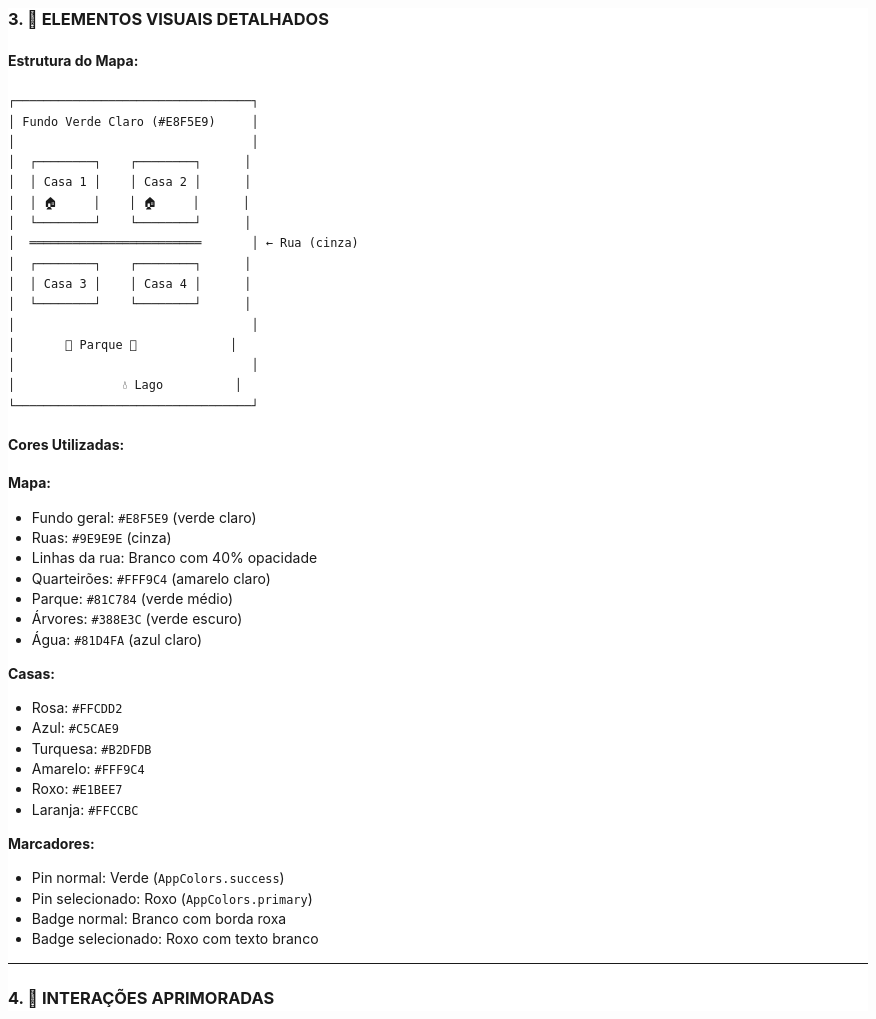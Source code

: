 
### 3. 🎨 **ELEMENTOS VISUAIS DETALHADOS**

#### **Estrutura do Mapa:**

```
┌─────────────────────────────────┐
│ Fundo Verde Claro (#E8F5E9)     │
│                                 │
│  ┌────────┐    ┌────────┐      │
│  │ Casa 1 │    │ Casa 2 │      │
│  │ 🏠     │    │ 🏠     │      │
│  └────────┘    └────────┘      │
│  ════════════════════════       │ ← Rua (cinza)
│  ┌────────┐    ┌────────┐      │
│  │ Casa 3 │    │ Casa 4 │      │
│  └────────┘    └────────┘      │
│                                 │
│       🌳 Parque 🌳             │
│                                 │
│               💧 Lago          │
└─────────────────────────────────┘
```

#### **Cores Utilizadas:**

**Mapa:**

- Fundo geral: `#E8F5E9` (verde claro)
- Ruas: `#9E9E9E` (cinza)
- Linhas da rua: Branco com 40% opacidade
- Quarteirões: `#FFF9C4` (amarelo claro)
- Parque: `#81C784` (verde médio)
- Árvores: `#388E3C` (verde escuro)
- Água: `#81D4FA` (azul claro)

**Casas:**

- Rosa: `#FFCDD2`
- Azul: `#C5CAE9`
- Turquesa: `#B2DFDB`
- Amarelo: `#FFF9C4`
- Roxo: `#E1BEE7`
- Laranja: `#FFCCBC`

**Marcadores:**

- Pin normal: Verde (`AppColors.success`)
- Pin selecionado: Roxo (`AppColors.primary`)
- Badge normal: Branco com borda roxa
- Badge selecionado: Roxo com texto branco

---

### 4. 🎯 **INTERAÇÕES APRIMORADAS**
